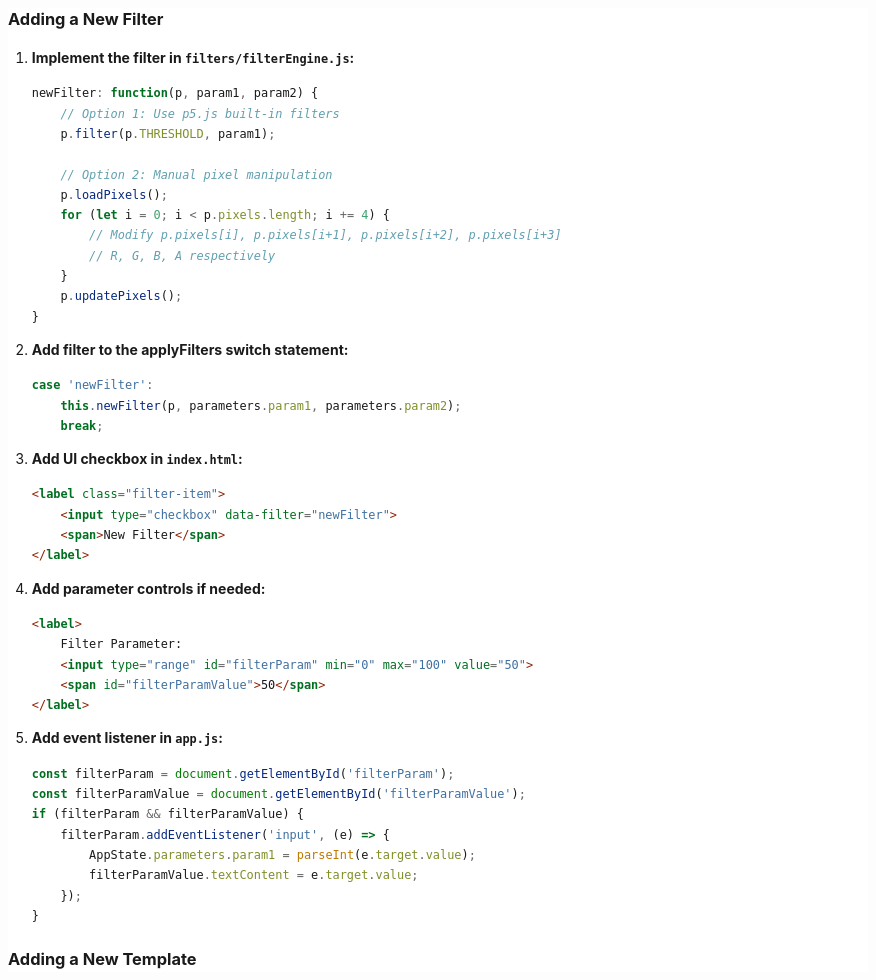 ### Adding a New Filter

1. **Implement the filter in `filters/filterEngine.js`:**
   ```javascript
   newFilter: function(p, param1, param2) {
       // Option 1: Use p5.js built-in filters
       p.filter(p.THRESHOLD, param1);
       
       // Option 2: Manual pixel manipulation
       p.loadPixels();
       for (let i = 0; i < p.pixels.length; i += 4) {
           // Modify p.pixels[i], p.pixels[i+1], p.pixels[i+2], p.pixels[i+3]
           // R, G, B, A respectively
       }
       p.updatePixels();
   }
   ```

2. **Add filter to the applyFilters switch statement:**
   ```javascript
   case 'newFilter':
       this.newFilter(p, parameters.param1, parameters.param2);
       break;
   ```

3. **Add UI checkbox in `index.html`:**
   ```html
   <label class="filter-item">
       <input type="checkbox" data-filter="newFilter">
       <span>New Filter</span>
   </label>
   ```

4. **Add parameter controls if needed:**
   ```html
   <label>
       Filter Parameter:
       <input type="range" id="filterParam" min="0" max="100" value="50">
       <span id="filterParamValue">50</span>
   </label>
   ```

5. **Add event listener in `app.js`:**
   ```javascript
   const filterParam = document.getElementById('filterParam');
   const filterParamValue = document.getElementById('filterParamValue');
   if (filterParam && filterParamValue) {
       filterParam.addEventListener('input', (e) => {
           AppState.parameters.param1 = parseInt(e.target.value);
           filterParamValue.textContent = e.target.value;
       });
   }
   ```

### Adding a New Template
